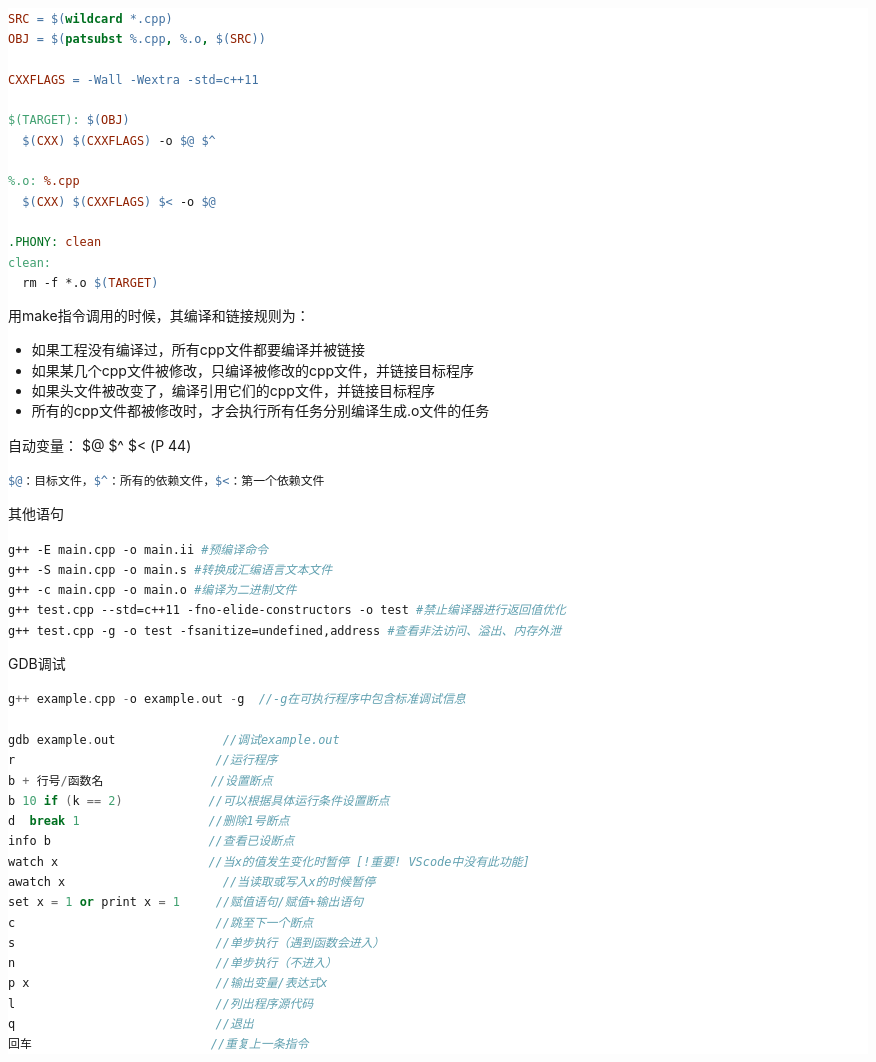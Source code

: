 ```makefile
SRC = $(wildcard *.cpp)
OBJ = $(patsubst %.cpp, %.o, $(SRC))

CXXFLAGS = -Wall -Wextra -std=c++11

$(TARGET): $(OBJ)
  $(CXX) $(CXXFLAGS) -o $@ $^

%.o: %.cpp
  $(CXX) $(CXXFLAGS) $< -o $@

.PHONY: clean
clean:
  rm -f *.o $(TARGET)
```

用make指令调用的时候，其编译和链接规则为：

- 如果工程没有编译过，所有cpp文件都要编译并被链接
- 如果某几个cpp文件被修改，只编译被修改的cpp文件，并链接目标程序
- 如果头文件被改变了，编译引用它们的cpp文件，并链接目标程序
- 所有的cpp文件都被修改时，才会执行所有任务分别编译生成.o文件的任务

自动变量： $@ $^ $< (P 44)

```makefile
$@：目标文件，$^：所有的依赖文件，$<：第一个依赖文件
```
其他语句

```makefile
g++ -E main.cpp -o main.ii #预编译命令
g++ -S main.cpp -o main.s #转换成汇编语言文本文件
g++ -c main.cpp -o main.o #编译为二进制文件
g++ test.cpp --std=c++11 -fno-elide-constructors -o test #禁止编译器进行返回值优化
g++ test.cpp -g -o test -fsanitize=undefined,address #查看非法访问、溢出、内存外泄
```

GDB调试

```cpp
g++ example.cpp -o example.out -g  //-g在可执行程序中包含标准调试信息
    
gdb example.out               //调试example.out
r	                         //运行程序
b + 行号/函数名               //设置断点
b 10 if (k == 2)  	    	//可以根据具体运行条件设置断点
d  break 1              	//删除1号断点
info b                      //查看已设断点
watch x                     //当x的值发生变化时暂停 [!重要! VScode中没有此功能]
awatch x                      //当读取或写入x的时候暂停
set x = 1 or print x = 1     //赋值语句/赋值+输出语句
c                     	     //跳至下一个断点
s                            //单步执行（遇到函数会进入）
n                            //单步执行（不进入）
p x                          //输出变量/表达式x
l                            //列出程序源代码
q                            //退出
回车                         //重复上一条指令
```


[^a-z]: 匹配所有非小写字母的单个字符